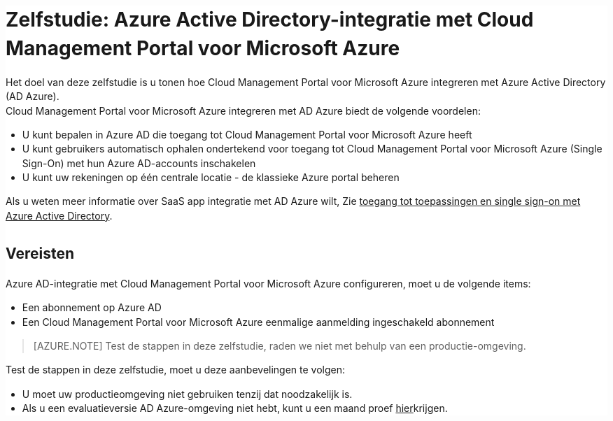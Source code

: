 <properties
    pageTitle="Zelfstudie: Azure Active Directory-integratie met Cloud Management Portal voor Microsoft Azure | Microsoft Azure"
    description="Informatie over het configureren van eenmalige aanmelding tussen Cloud Management Portal voor Microsoft Azure en Azure Active Directory."
    services="active-directory"
    documentationCenter=""
    authors="jeevansd"
    manager="femila"
    editor=""/>

<tags
    ms.service="active-directory"
    ms.workload="identity"
    ms.tgt_pltfrm="na"
    ms.devlang="na"
    ms.topic="article"
    ms.date="08/16/2016"
    ms.author="jeedes"/>


# <a name="tutorial-azure-active-directory-integration-with-cloud-management-portal-for-microsoft-azure"></a>Zelfstudie: Azure Active Directory-integratie met Cloud Management Portal voor Microsoft Azure

Het doel van deze zelfstudie is u tonen hoe Cloud Management Portal voor Microsoft Azure integreren met Azure Active Directory (AD Azure).  
Cloud Management Portal voor Microsoft Azure integreren met AD Azure biedt de volgende voordelen:

- U kunt bepalen in Azure AD die toegang tot Cloud Management Portal voor Microsoft Azure heeft
- U kunt gebruikers automatisch ophalen ondertekend voor toegang tot Cloud Management Portal voor Microsoft Azure (Single Sign-On) met hun Azure AD-accounts inschakelen
- U kunt uw rekeningen op één centrale locatie - de klassieke Azure portal beheren


Als u weten meer informatie over SaaS app integratie met AD Azure wilt, Zie [toegang tot toepassingen en single sign-on met Azure Active Directory](active-directory-appssoaccess-whatis.md).

## <a name="prerequisites"></a>Vereisten

Azure AD-integratie met Cloud Management Portal voor Microsoft Azure configureren, moet u de volgende items:

- Een abonnement op Azure AD
- Een Cloud Management Portal voor Microsoft Azure eenmalige aanmelding ingeschakeld abonnement


> [AZURE.NOTE] Test de stappen in deze zelfstudie, raden we niet met behulp van een productie-omgeving.


Test de stappen in deze zelfstudie, moet u deze aanbevelingen te volgen:

- U moet uw productieomgeving niet gebruiken tenzij dat noodzakelijk is.
- Als u een evaluatieversie AD Azure-omgeving niet hebt, kunt u een maand proef [hier](https://azure.microsoft.com/pricing/free-trial/)krijgen.


[1]: ./media/active-directory-saas-newsignature-tutorial/tutorial_general_01.png
[2]: ./media/active-directory-saas-newsignature-tutorial/tutorial_general_02.png
[3]: ./media/active-directory-saas-newsignature-tutorial/tutorial_general_03.png
[4]: ./media/active-directory-saas-newsignature-tutorial/tutorial_general_04.png
[6]: ./media/active-directory-saas-newsignature-tutorial/tutorial_general_05.png
[10]: ./media/active-directory-saas-newsignature-tutorial/tutorial_general_06.png
[11]: ./media/active-directory-saas-newsignature-tutorial/tutorial_general_07.png
[20]: ./media/active-directory-saas-newsignature-tutorial/tutorial_general_100.png
[200]: ./media/active-directory-saas-newsignature-tutorial/tutorial_general_200.png
[201]: ./media/active-directory-saas-newsignature-tutorial/tutorial_general_201.png
[203]: ./media/active-directory-saas-newsignature-tutorial/tutorial_general_203.png
[204]: ./media/active-directory-saas-newsignature-tutorial/tutorial_general_204.png
[205]: ./media/active-directory-saas-newsignature-tutorial/tutorial_general_205.png
